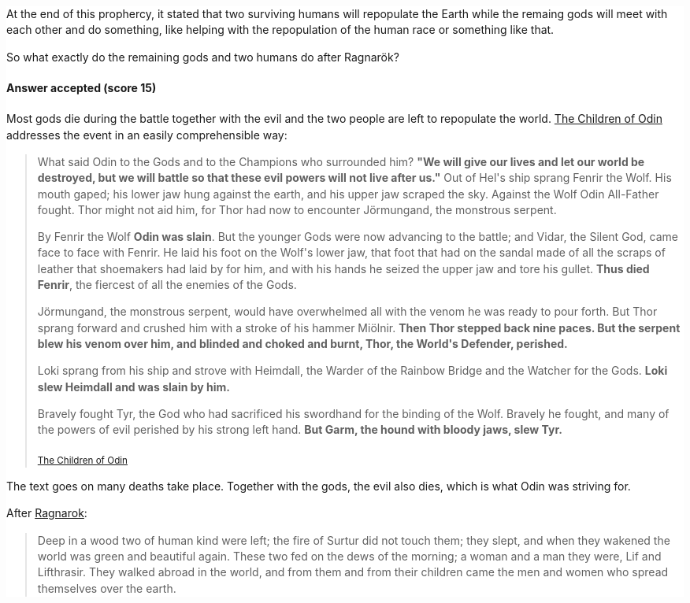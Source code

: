 At the end of this prophercy, it stated that two surviving humans will repopulate the Earth while the remaing gods will meet with each other and do something, like helping with the repopulation of the human race or something like that.  

So what exactly do the remaining gods and two humans do after Ragnarök?  

#### Answer accepted (score 15)
Most gods die during the battle together with the evil and the two people are left to repopulate the world. <a href="http://rads.stackoverflow.com/amzn/click/B0025VKZFM" rel="noreferrer">The Children of Odin</a> addresses the event in an easily comprehensible way:  

<blockquote>
  <p>What said Odin to the Gods and to the Champions who surrounded him?
  <strong>"We will give our lives and let our world be destroyed, but we will
  battle so that these evil powers will not live after us."</strong> Out of Hel's
  ship sprang Fenrir the Wolf. His mouth gaped; his lower jaw hung
  against the earth, and his upper jaw scraped the sky. Against the Wolf
  Odin All-Father fought. Thor might not aid him, for Thor had now to
  encounter Jörmungand, the monstrous serpent.</p>
  
  <p>By Fenrir the Wolf <strong>Odin was slain</strong>. But the younger Gods were now
  advancing to the battle; and Vidar, the Silent God, came face to face
  with Fenrir. He laid his foot on the Wolf's lower jaw, that foot that
  had on the sandal made of all the scraps of leather that shoemakers
  had laid by for him, and with his hands he seized the upper jaw and
  tore his gullet. <strong>Thus died Fenrir</strong>, the fiercest of all the enemies of
  the Gods.</p>
  
  <p>Jörmungand, the monstrous serpent, would have overwhelmed all with the
  venom he was ready to pour forth. But Thor sprang forward and crushed
  him with a stroke of his hammer Miölnir. <strong>Then Thor stepped back nine
  paces. But the serpent blew his venom over him, and blinded and choked
  and burnt, Thor, the World's Defender, perished.</strong></p>
  
  <p>Loki sprang from his ship and strove with Heimdall, the Warder of the
  Rainbow Bridge and the Watcher for the Gods. <strong>Loki slew Heimdall and
  was slain by him.</strong></p>
  
  <p>Bravely fought Tyr, the God who had sacrificed his swordhand for the
  binding of the Wolf. Bravely he fought, and many of the powers of evil
  perished by his strong left hand. <strong>But Garm, the hound with bloody
  jaws, slew Tyr.</strong></p>
  
  <sub><a href="http://sacred-texts.com/neu/ice/coo/coo36.htm" rel="noreferrer">The Children of Odin</a></sub>  
</blockquote>

The text goes on many deaths take place. Together with the gods, the evil also dies, which is what Odin was striving for.  

After <a href="http://en.wikipedia.org/wiki/Ragnar%C3%B6k" rel="noreferrer">Ragnarok</a>:   

<blockquote>
  Deep in a wood two of human kind were left; the fire of Surtur did not touch them; they slept, and when they wakened the world was green and beautiful again. These two fed on the dews of the morning; a woman and a man they were, Lif and Lifthrasir. They walked abroad in the world, and from them and from their children came the men and women who spread themselves over the earth.  
  
